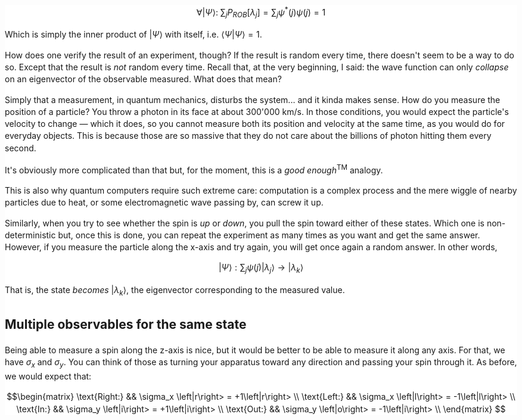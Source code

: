 $$\forall \left|\Psi\right>:\ \sum_j P_{ROB}\left[ \lambda_j \right] = \sum_j \psi^*(j)\psi(j) = 1$$

Which is simply the inner product of $\left|\Psi\right>$ with itself, i.e.
$\left<\Psi|\Psi\right> = 1$.



How does one verify the result of an experiment, though? If the result is random
every time, there doesn't seem to be a way to do so. Except that the result is
_not_ random every time. Recall that, at the very beginning, I said: the wave
function can only _collapse_ on an eigenvector of the observable measured. What
does that mean?

Simply that a measurement, in quantum mechanics, disturbs the system... and it
kinda makes sense. How do you measure the position of a particle? You throw a
photon in its face at about 300'000 km/s. In those conditions, you would
expect the particle's velocity to change &mdash; which it does, so you cannot
measure both its position and velocity at the same time, as you would do for
everyday objects. This is because those are so massive that they do not care
about the billions of photon hitting them every second.

It's obviously more complicated than that but, for the moment, this is a <i>good
enough</i><sup>TM</sup> analogy.

This is also why quantum computers require such extreme care: computation is a
complex process and the mere wiggle of nearby particles due to heat, or some
electromagnetic wave passing by, can screw it up.

Similarly, when you try to see whether the spin is _up_ or _down_, you pull the
spin toward either of these states. Which one is non-deterministic but, once
this is done, you can repeat the experiment as many times as you want and get
the same answer. However, if you measure the particle along the x-axis and try
again, you will get once again a random answer. In other words,

$$
\left|\Psi\right> : \sum_{j} \psi(j)\left|\lambda_j\right> \rightarrow \left|\lambda_k\right>
$$

That is, the state _becomes_ $\left|\lambda_k\right>$, the eigenvector
corresponding to the measured value.


## Multiple observables for the same state

Being able to measure a spin along the z-axis is nice, but it would be better to
be able to measure it along any axis. For that, we have $\sigma_x$ and
$\sigma_y$. You can think of those as turning your apparatus toward any
direction and passing your spin through it. As before, we would expect that:

$$\begin{matrix}
    \text{Right:} && \sigma_x \left|r\right> = +1\left|r\right> \\
    \text{Left:} && \sigma_x \left|l\right> = -1\left|l\right> \\
    \text{In:} && \sigma_y \left|i\right> = +1\left|i\right> \\
    \text{Out:} && \sigma_y \left|o\right> = -1\left|i\right> \\
\end{matrix}
$$
